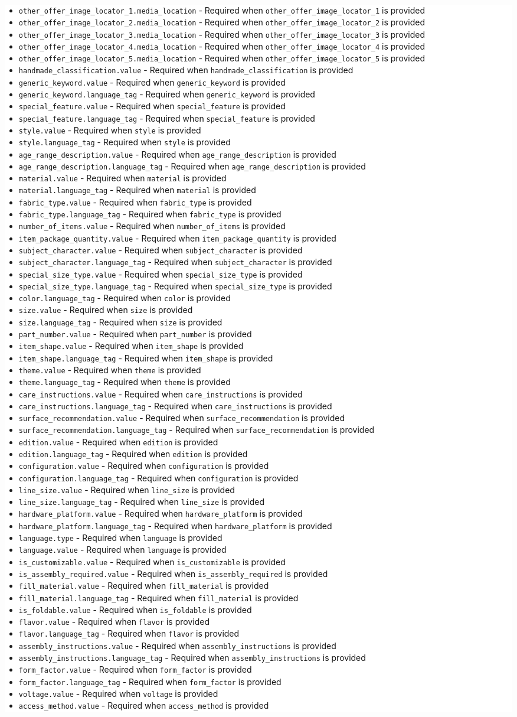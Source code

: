 - `other_offer_image_locator_1.media_location` - Required when `other_offer_image_locator_1` is provided
- `other_offer_image_locator_2.media_location` - Required when `other_offer_image_locator_2` is provided
- `other_offer_image_locator_3.media_location` - Required when `other_offer_image_locator_3` is provided
- `other_offer_image_locator_4.media_location` - Required when `other_offer_image_locator_4` is provided
- `other_offer_image_locator_5.media_location` - Required when `other_offer_image_locator_5` is provided
- `handmade_classification.value` - Required when `handmade_classification` is provided
- `generic_keyword.value` - Required when `generic_keyword` is provided
- `generic_keyword.language_tag` - Required when `generic_keyword` is provided
- `special_feature.value` - Required when `special_feature` is provided
- `special_feature.language_tag` - Required when `special_feature` is provided
- `style.value` - Required when `style` is provided
- `style.language_tag` - Required when `style` is provided
- `age_range_description.value` - Required when `age_range_description` is provided
- `age_range_description.language_tag` - Required when `age_range_description` is provided
- `material.value` - Required when `material` is provided
- `material.language_tag` - Required when `material` is provided
- `fabric_type.value` - Required when `fabric_type` is provided
- `fabric_type.language_tag` - Required when `fabric_type` is provided
- `number_of_items.value` - Required when `number_of_items` is provided
- `item_package_quantity.value` - Required when `item_package_quantity` is provided
- `subject_character.value` - Required when `subject_character` is provided
- `subject_character.language_tag` - Required when `subject_character` is provided
- `special_size_type.value` - Required when `special_size_type` is provided
- `special_size_type.language_tag` - Required when `special_size_type` is provided
- `color.language_tag` - Required when `color` is provided
- `size.value` - Required when `size` is provided
- `size.language_tag` - Required when `size` is provided
- `part_number.value` - Required when `part_number` is provided
- `item_shape.value` - Required when `item_shape` is provided
- `item_shape.language_tag` - Required when `item_shape` is provided
- `theme.value` - Required when `theme` is provided
- `theme.language_tag` - Required when `theme` is provided
- `care_instructions.value` - Required when `care_instructions` is provided
- `care_instructions.language_tag` - Required when `care_instructions` is provided
- `surface_recommendation.value` - Required when `surface_recommendation` is provided
- `surface_recommendation.language_tag` - Required when `surface_recommendation` is provided
- `edition.value` - Required when `edition` is provided
- `edition.language_tag` - Required when `edition` is provided
- `configuration.value` - Required when `configuration` is provided
- `configuration.language_tag` - Required when `configuration` is provided
- `line_size.value` - Required when `line_size` is provided
- `line_size.language_tag` - Required when `line_size` is provided
- `hardware_platform.value` - Required when `hardware_platform` is provided
- `hardware_platform.language_tag` - Required when `hardware_platform` is provided
- `language.type` - Required when `language` is provided
- `language.value` - Required when `language` is provided
- `is_customizable.value` - Required when `is_customizable` is provided
- `is_assembly_required.value` - Required when `is_assembly_required` is provided
- `fill_material.value` - Required when `fill_material` is provided
- `fill_material.language_tag` - Required when `fill_material` is provided
- `is_foldable.value` - Required when `is_foldable` is provided
- `flavor.value` - Required when `flavor` is provided
- `flavor.language_tag` - Required when `flavor` is provided
- `assembly_instructions.value` - Required when `assembly_instructions` is provided
- `assembly_instructions.language_tag` - Required when `assembly_instructions` is provided
- `form_factor.value` - Required when `form_factor` is provided
- `form_factor.language_tag` - Required when `form_factor` is provided
- `voltage.value` - Required when `voltage` is provided
- `access_method.value` - Required when `access_method` is provided